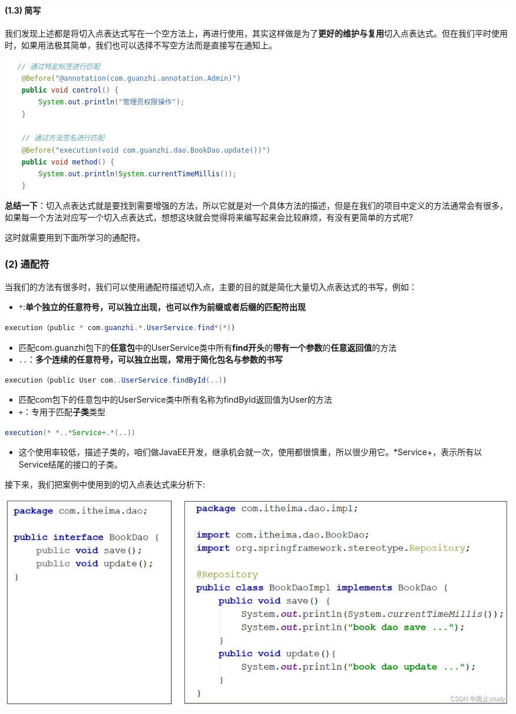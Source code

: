 #### (1.3) 简写

我们发现上述都是将切入点表达式写在一个空方法上，再进行使用，其实这样做是为了**更好的维护与复用**切入点表达式。但在我们平时使用时，如果用法极其简单，我们也可以选择不写空方法而是直接写在通知上。

```java
   // 通过特定标签进行匹配
	@Before("@annotation(com.guanzhi.annotation.Admin)")
    public void control() {
        System.out.println("管理员权限操作");
    }

	// 通过方法签名进行匹配
    @Before("execution(void com.guanzhi.dao.BookDao.update())")
    public void method() {
        System.out.println(System.currentTimeMillis());
    }

```

**总结一下**：切入点表达式就是要找到需要增强的方法，所以它就是对一个具体方法的描述，但是在我们的项目中定义的方法通常会有很多，如果每一个方法对应写一个切入点表达式，想想这块就会觉得将来编写起来会比较麻烦，有没有更简单的方式呢?

这时就需要用到下面所学习的通配符。

### (2) 通配符

当我们的方法有很多时，我们可以使用通配符描述切入点，主要的目的就是简化大量切入点表达式的书写，例如：

- `*`:**单个独立的任意符号，可以独立出现，也可以作为前缀或者后缀的匹配符出现**

```java
execution（public * com.guanzhi.*.UserService.find*(*))
```

- 匹配com.guanzhi包下的**任意包**中的UserService类中所有**find开头**的**带有一个参数**的**任意返回值**的方法
- `..`：**多个连续的任意符号，可以独立出现，常用于简化包名与参数的书写**

```java
execution（public User com..UserService.findById(..))
```

- 匹配com包下的任意包中的UserService类中所有名称为findById返回值为User的方法
- `+`：专用于匹配**子类**类型

```java
execution(* *..*Service+.*(..))
```

- 这个使用率较低，描述子类的，咱们做JavaEE开发，继承机会就一次，使用都很慎重，所以很少用它。*Service+，表示所有以Service结尾的接口的子类。

接下来，我们把案例中使用到的切入点表达式来分析下:

![在这里插入图片描述](img/201bd11c18f04aa3807b10805b18b541.png)